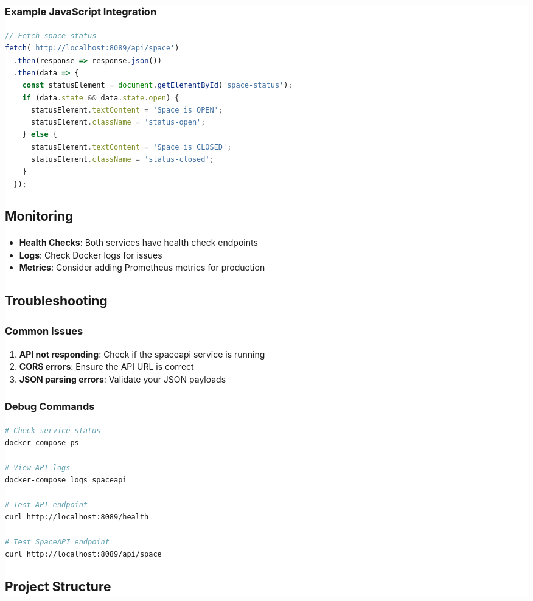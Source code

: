 
### Example JavaScript Integration

```javascript
// Fetch space status
fetch('http://localhost:8089/api/space')
  .then(response => response.json())
  .then(data => {
    const statusElement = document.getElementById('space-status');
    if (data.state && data.state.open) {
      statusElement.textContent = 'Space is OPEN';
      statusElement.className = 'status-open';
    } else {
      statusElement.textContent = 'Space is CLOSED';
      statusElement.className = 'status-closed';
    }
  });
```

## Monitoring

- **Health Checks**: Both services have health check endpoints
- **Logs**: Check Docker logs for issues
- **Metrics**: Consider adding Prometheus metrics for production

## Troubleshooting

### Common Issues

1. **API not responding**: Check if the spaceapi service is running
2. **CORS errors**: Ensure the API URL is correct
3. **JSON parsing errors**: Validate your JSON payloads

### Debug Commands

```bash
# Check service status
docker-compose ps

# View API logs
docker-compose logs spaceapi

# Test API endpoint
curl http://localhost:8089/health

# Test SpaceAPI endpoint
curl http://localhost:8089/api/space
```

## Project Structure
